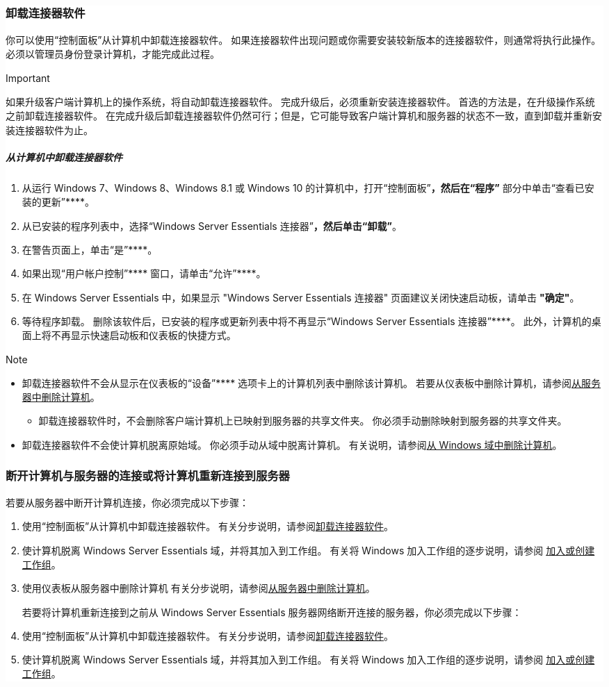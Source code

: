 ###  <a name="uninstall-the-connector-software"></a><a name="BKMK_13"></a> 卸载连接器软件
 你可以使用“控制面板”从计算机中卸载连接器软件。 如果连接器软件出现问题或你需要安装较新版本的连接器软件，则通常将执行此操作。 必须以管理员身份登录计算机，才能完成此过程。

> [!IMPORTANT]
>  如果升级客户端计算机上的操作系统，将自动卸载连接器软件。 完成升级后，必须重新安装连接器软件。 首选的方法是，在升级操作系统之前卸载连接器软件。 在完成升级后卸载连接器软件仍然可行；但是，它可能导致客户端计算机和服务器的状态不一致，直到卸载并重新安装连接器软件为止。

##### <a name="to-uninstall-connector-software-from-a-computer"></a>从计算机中卸载连接器软件

1.  从运行 Windows 7、Windows 8、Windows 8.1 或 Windows 10 的计算机中，打开“控制面板”****，然后在“程序”**** 部分中单击“查看已安装的更新”****。

2.  从已安装的程序列表中，选择“Windows Server Essentials 连接器”****，然后单击“卸载”****。

3.  在警告页面上，单击“是”****。

4.  如果出现“用户帐户控制”**** 窗口，请单击“允许”****。

5.  在 Windows Server Essentials 中，如果显示 "Windows Server Essentials 连接器" 页面建议关闭快速启动板，请单击 **"确定"**。

6.  等待程序卸载。 删除该软件后，已安装的程序或更新列表中将不再显示“Windows Server Essentials 连接器”****。 此外，计算机的桌面上将不再显示快速启动板和仪表板的快捷方式。

> [!NOTE]
> - 卸载连接器软件不会从显示在仪表板的“设备”**** 选项卡上的计算机列表中删除该计算机。 若要从仪表板中删除计算机，请参阅[从服务器中删除计算机](../manage/Manage-Devices-in-Windows-Server-Essentials.md#BKMK_3)。
>   -   卸载连接器软件时，不会删除客户端计算机上已映射到服务器的共享文件夹。 你必须手动删除映射到服务器的共享文件夹。
>
> -   卸载连接器软件不会使计算机脱离原始域。 你必须手动从域中脱离计算机。 有关说明，请参阅[从 Windows 域中删除计算机](Get-Connected-in-Windows-Server-Essentials.md#BKMK_8)。


###  <a name="disconnect-your-computer-from-or-reconnect-your-computer-to-the-server"></a><a name="BKMK_14"></a> 断开计算机与服务器的连接或将计算机重新连接到服务器
 若要从服务器中断开计算机连接，你必须完成以下步骤：


1. 使用“控制面板”从计算机中卸载连接器软件。 有关分步说明，请参阅[卸载连接器软件](Get-Connected-in-Windows-Server-Essentials.md#BKMK_13)。


2. 使计算机脱离 Windows Server Essentials 域，并将其加入到工作组。 有关将 Windows 加入工作组的逐步说明，请参阅 [加入或创建工作组](https://windows.microsoft.com/windows7/Join-or-create-a-workgroup)。

3. 使用仪表板从服务器中删除计算机 有关分步说明，请参阅[从服务器中删除计算机](../manage/Manage-Devices-in-Windows-Server-Essentials.md#BKMK_3)。

   若要将计算机重新连接到之前从 Windows Server Essentials 服务器网络断开连接的服务器，你必须完成以下步骤：


4. 使用“控制面板”从计算机中卸载连接器软件。 有关分步说明，请参阅[卸载连接器软件](Get-Connected-in-Windows-Server-Essentials.md#BKMK_13)。

5. 使计算机脱离 Windows Server Essentials 域，并将其加入到工作组。 有关将 Windows 加入工作组的逐步说明，请参阅 [加入或创建工作组](https://windows.microsoft.com/windows7/Join-or-create-a-workgroup)。
